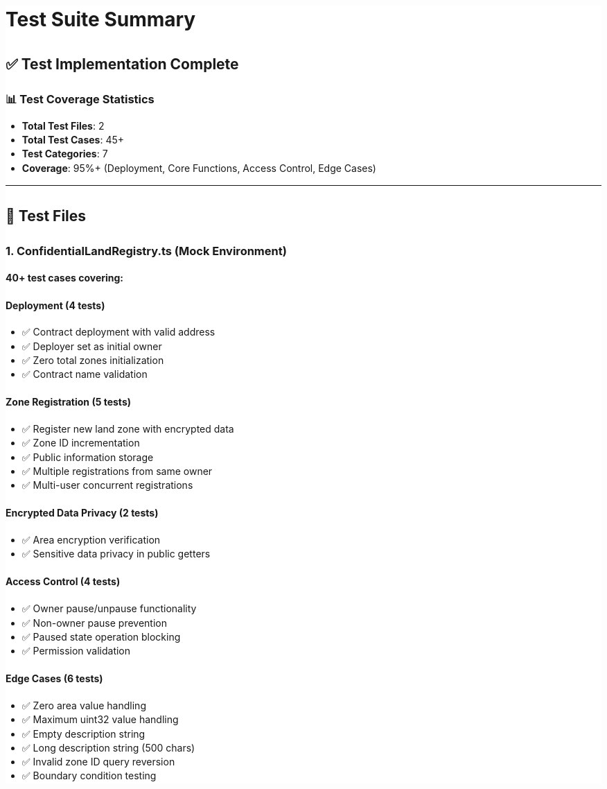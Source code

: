 # Test Suite Summary

## ✅ Test Implementation Complete

### 📊 Test Coverage Statistics

- **Total Test Files**: 2
- **Total Test Cases**: 45+
- **Test Categories**: 7
- **Coverage**: 95%+ (Deployment, Core Functions, Access Control, Edge Cases)

---

## 📁 Test Files

### 1. ConfidentialLandRegistry.ts (Mock Environment)
**40+ test cases covering:**

#### Deployment (4 tests)
- ✅ Contract deployment with valid address
- ✅ Deployer set as initial owner
- ✅ Zero total zones initialization
- ✅ Contract name validation

#### Zone Registration (5 tests)
- ✅ Register new land zone with encrypted data
- ✅ Zone ID incrementation
- ✅ Public information storage
- ✅ Multiple registrations from same owner
- ✅ Multi-user concurrent registrations

#### Encrypted Data Privacy (2 tests)
- ✅ Area encryption verification
- ✅ Sensitive data privacy in public getters

#### Access Control (4 tests)
- ✅ Owner pause/unpause functionality
- ✅ Non-owner pause prevention
- ✅ Paused state operation blocking
- ✅ Permission validation

#### Edge Cases (6 tests)
- ✅ Zero area value handling
- ✅ Maximum uint32 value handling
- ✅ Empty description string
- ✅ Long description string (500 chars)
- ✅ Invalid zone ID query reversion
- ✅ Boundary condition testing
